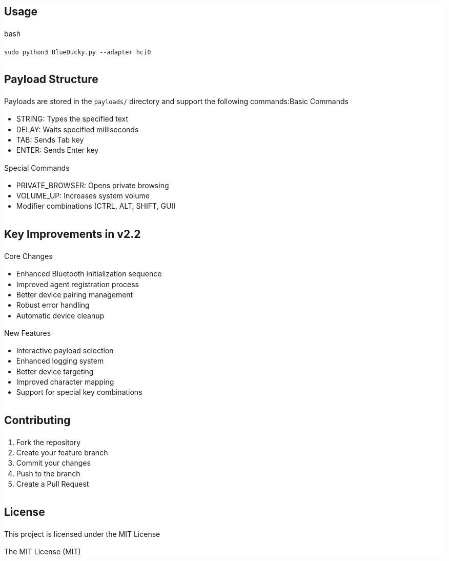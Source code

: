 Usage
-----

bash

`sudo python3 BlueDucky.py --adapter hci0 `

Payload Structure
-----------------

Payloads are stored in the `payloads/` directory and support the following commands:Basic Commands

-   STRING: Types the specified text
-   DELAY: Waits specified milliseconds
-   TAB: Sends Tab key
-   ENTER: Sends Enter key

Special Commands

-   PRIVATE_BROWSER: Opens private browsing
-   VOLUME_UP: Increases system volume
-   Modifier combinations (CTRL, ALT, SHIFT, GUI)

Key Improvements in v2.2
------------------------

Core Changes

-   Enhanced Bluetooth initialization sequence
-   Improved agent registration process
-   Better device pairing management
-   Robust error handling
-   Automatic device cleanup

New Features

-   Interactive payload selection
-   Enhanced logging system
-   Better device targeting
-   Improved character mapping
-   Support for special key combinations

Contributing
------------

1.  Fork the repository
2.  Create your feature branch
3.  Commit your changes
4.  Push to the branch
5.  Create a Pull Request

License
-------

This project is licensed under the MIT License 

The MIT License (MIT)
